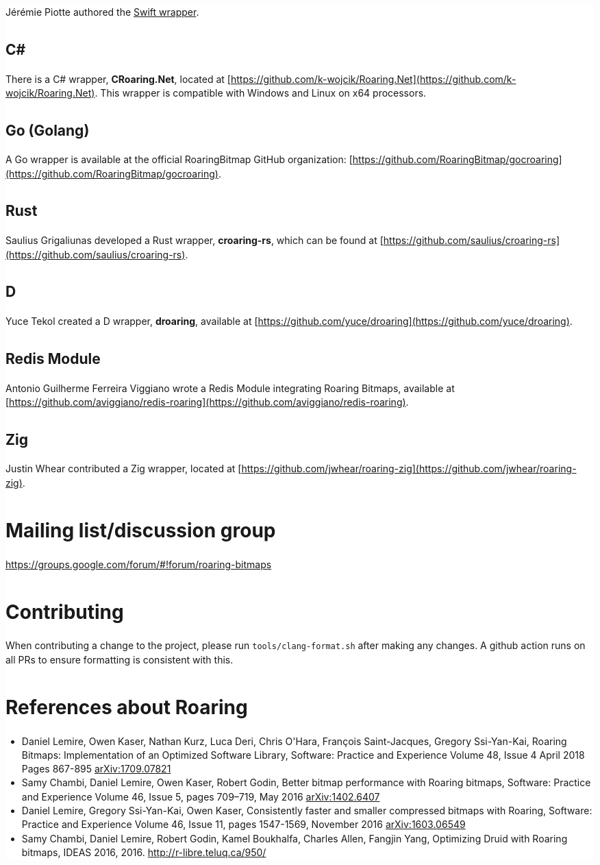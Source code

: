 Jérémie Piotte authored the [Swift wrapper](https://github.com/RoaringBitmap/SwiftRoaring).

## C\#

There is a C\# wrapper, **CRoaring.Net**, located at [https://github.com/k-wojcik/Roaring.Net](https://github.com/k-wojcik/Roaring.Net). This wrapper is compatible with Windows and Linux on x64 processors.

## Go (Golang)

A Go wrapper is available at the official RoaringBitmap GitHub organization: [https://github.com/RoaringBitmap/gocroaring](https://github.com/RoaringBitmap/gocroaring).

## Rust

Saulius Grigaliunas developed a Rust wrapper, **croaring-rs**, which can be found at [https://github.com/saulius/croaring-rs](https://github.com/saulius/croaring-rs).

## D

Yuce Tekol created a D wrapper, **droaring**, available at [https://github.com/yuce/droaring](https://github.com/yuce/droaring).

## Redis Module

Antonio Guilherme Ferreira Viggiano wrote a Redis Module integrating Roaring Bitmaps, available at [https://github.com/aviggiano/redis-roaring](https://github.com/aviggiano/redis-roaring).

## Zig

Justin Whear contributed a Zig wrapper, located at [https://github.com/jwhear/roaring-zig](https://github.com/jwhear/roaring-zig).


# Mailing list/discussion group

https://groups.google.com/forum/#!forum/roaring-bitmaps

# Contributing

When contributing a change to the project, please run `tools/clang-format.sh` after making any changes. A github action runs on all PRs to ensure formatting is consistent with this.

# References about Roaring

- Daniel Lemire, Owen Kaser, Nathan Kurz, Luca Deri, Chris O'Hara, François Saint-Jacques, Gregory Ssi-Yan-Kai, Roaring Bitmaps: Implementation of an Optimized Software Library, Software: Practice and Experience Volume 48, Issue 4 April 2018 Pages 867-895 [arXiv:1709.07821](https://arxiv.org/abs/1709.07821)
-  Samy Chambi, Daniel Lemire, Owen Kaser, Robert Godin,
Better bitmap performance with Roaring bitmaps,
Software: Practice and Experience Volume 46, Issue 5, pages 709–719, May 2016  [arXiv:1402.6407](http://arxiv.org/abs/1402.6407)
- Daniel Lemire, Gregory Ssi-Yan-Kai, Owen Kaser, Consistently faster and smaller compressed bitmaps with Roaring, Software: Practice and Experience Volume 46, Issue 11, pages 1547-1569, November 2016 [arXiv:1603.06549](http://arxiv.org/abs/1603.06549)
- Samy Chambi, Daniel Lemire, Robert Godin, Kamel Boukhalfa, Charles Allen, Fangjin Yang, Optimizing Druid with Roaring bitmaps, IDEAS 2016, 2016. http://r-libre.teluq.ca/950/
